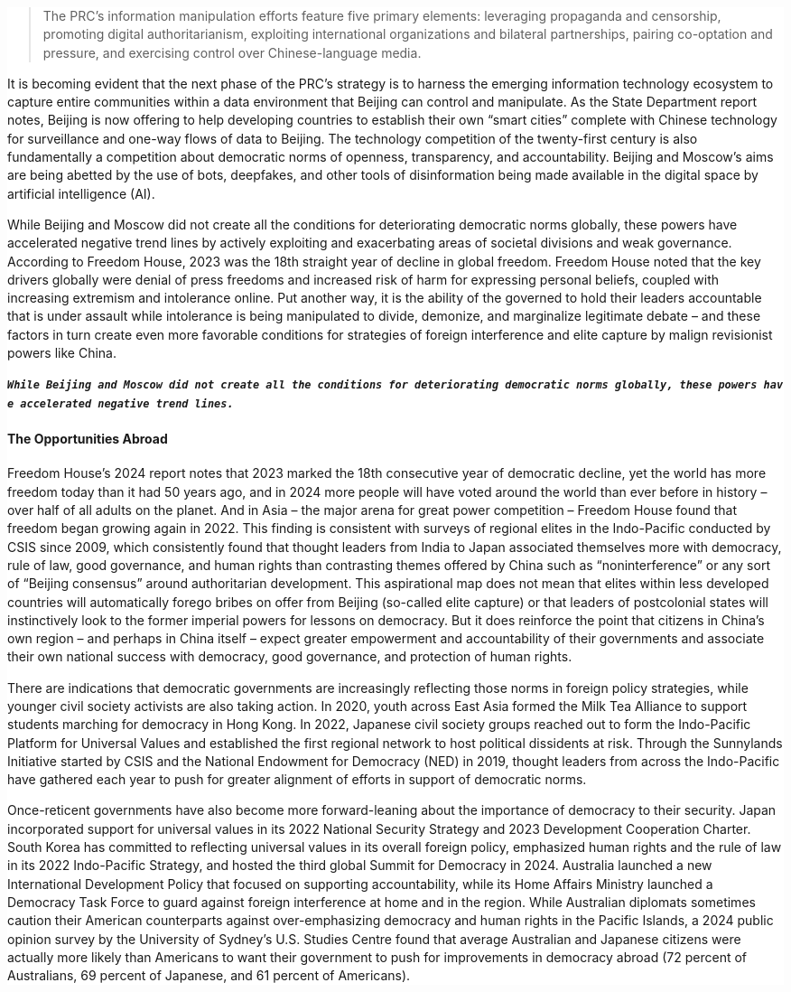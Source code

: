 > The PRC’s information manipulation efforts feature five primary elements: leveraging propaganda and censorship, promoting digital authoritarianism, exploiting international organizations and bilateral partnerships, pairing co-optation and pressure, and exercising control over Chinese-language media.

It is becoming evident that the next phase of the PRC’s strategy is to harness the emerging information technology ecosystem to capture entire communities within a data environment that Beijing can control and manipulate. As the State Department report notes, Beijing is now offering to help developing countries to establish their own “smart cities” complete with Chinese technology for surveillance and one-way flows of data to Beijing. The technology competition of the twenty-first century is also fundamentally a competition about democratic norms of openness, transparency, and accountability. Beijing and Moscow’s aims are being abetted by the use of bots, deepfakes, and other tools of disinformation being made available in the digital space by artificial intelligence (AI).

While Beijing and Moscow did not create all the conditions for deteriorating democratic norms globally, these powers have accelerated negative trend lines by actively exploiting and exacerbating areas of societal divisions and weak governance. According to Freedom House, 2023 was the 18th straight year of decline in global freedom. Freedom House noted that the key drivers globally were denial of press freedoms and increased risk of harm for expressing personal beliefs, coupled with increasing extremism and intolerance online. Put another way, it is the ability of the governed to hold their leaders accountable that is under assault while intolerance is being manipulated to divide, demonize, and marginalize legitimate debate – and these factors in turn create even more favorable conditions for strategies of foreign interference and elite capture by malign revisionist powers like China.

___`While Beijing and Moscow did not create all the conditions for deteriorating democratic norms globally, these powers have accelerated negative trend lines.`___

#### The Opportunities Abroad

Freedom House’s 2024 report notes that 2023 marked the 18th consecutive year of democratic decline, yet the world has more freedom today than it had 50 years ago, and in 2024 more people will have voted around the world than ever before in history – over half of all adults on the planet. And in Asia – the major arena for great power competition – Freedom House found that freedom began growing again in 2022. This finding is consistent with surveys of regional elites in the Indo-Pacific conducted by CSIS since 2009, which consistently found that thought leaders from India to Japan associated themselves more with democracy, rule of law, good governance, and human rights than contrasting themes offered by China such as “noninterference” or any sort of “Beijing consensus” around authoritarian development. This aspirational map does not mean that elites within less developed countries will automatically forego bribes on offer from Beijing (so-called elite capture) or that leaders of postcolonial states will instinctively look to the former imperial powers for lessons on democracy. But it does reinforce the point that citizens in China’s own region – and perhaps in China itself – expect greater empowerment and accountability of their governments and associate their own national success with democracy, good governance, and protection of human rights.

There are indications that democratic governments are increasingly reflecting those norms in foreign policy strategies, while younger civil society activists are also taking action. In 2020, youth across East Asia formed the Milk Tea Alliance to support students marching for democracy in Hong Kong. In 2022, Japanese civil society groups reached out to form the Indo-Pacific Platform for Universal Values and established the first regional network to host political dissidents at risk. Through the Sunnylands Initiative started by CSIS and the National Endowment for Democracy (NED) in 2019, thought leaders from across the Indo-Pacific have gathered each year to push for greater alignment of efforts in support of democratic norms.

Once-reticent governments have also become more forward-leaning about the importance of democracy to their security. Japan incorporated support for universal values in its 2022 National Security Strategy and 2023 Development Cooperation Charter. South Korea has committed to reflecting universal values in its overall foreign policy, emphasized human rights and the rule of law in its 2022 Indo-Pacific Strategy, and hosted the third global Summit for Democracy in 2024. Australia launched a new International Development Policy that focused on supporting accountability, while its Home Affairs Ministry launched a Democracy Task Force to guard against foreign interference at home and in the region. While Australian diplomats sometimes caution their American counterparts against over-emphasizing democracy and human rights in the Pacific Islands, a 2024 public opinion survey by the University of Sydney’s U.S. Studies Centre found that average Australian and Japanese citizens were actually more likely than Americans to want their government to push for improvements in democracy abroad (72 percent of Australians, 69 percent of Japanese, and 61 percent of Americans).
